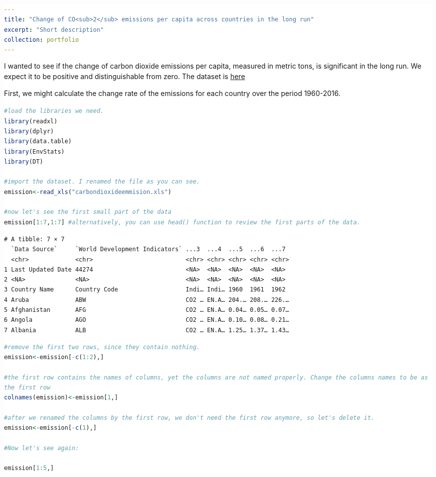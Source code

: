 ```yaml
---
title: "Change of CO<sub>2</sub> emissions per capita across countries in the long run"
excerpt: "Short description"
collection: portfolio
---
```

  

I wanted to see if the change of carbon dioxide emissions per capita,
measured in metric tons, is significant in the long run. We expect it to
be positive and distinguishable from zero. The dataset is
[here](https://data.worldbank.org/indicator/EN.ATM.CO2E.PC?view=chart)

First, we might calculate the change rate of the emissions for each
country over the period 1960-2016.

``` r
#load the libraries we need.
library(readxl)
library(dplyr)
library(data.table)
library(EnvStats)
library(DT)

#import the dataset. I renamed the file as you can see.
emission<-read_xls("carbondioxideemmision.xls")

#now let's see the first small part of the data
emission[1:7,1:7] #alternatively, you can use head() function to review the first parts of the data.
```

    # A tibble: 7 × 7
      `Data Source`     `World Development Indicators` ...3  ...4  ...5  ...6  ...7 
      <chr>             <chr>                          <chr> <chr> <chr> <chr> <chr>
    1 Last Updated Date 44274                          <NA>  <NA>  <NA>  <NA>  <NA> 
    2 <NA>              <NA>                           <NA>  <NA>  <NA>  <NA>  <NA> 
    3 Country Name      Country Code                   Indi… Indi… 1960  1961  1962 
    4 Aruba             ABW                            CO2 … EN.A… 204.… 208.… 226.…
    5 Afghanistan       AFG                            CO2 … EN.A… 0.04… 0.05… 0.07…
    6 Angola            AGO                            CO2 … EN.A… 0.10… 0.08… 0.21…
    7 Albania           ALB                            CO2 … EN.A… 1.25… 1.37… 1.43…

``` r
#remove the first two rows, since they contain nothing.
emission<-emission[-c(1:2),]

#the first row contains the names of columns, yet the columns are not named properly. Change the columns names to be as the first row
colnames(emission)<-emission[1,]

#after we renamed the columns by the first row, we don't need the first row anymore, so let's delete it.
emission<-emission[-c(1),]

#Now let's see again:

emission[1:5,]
```
